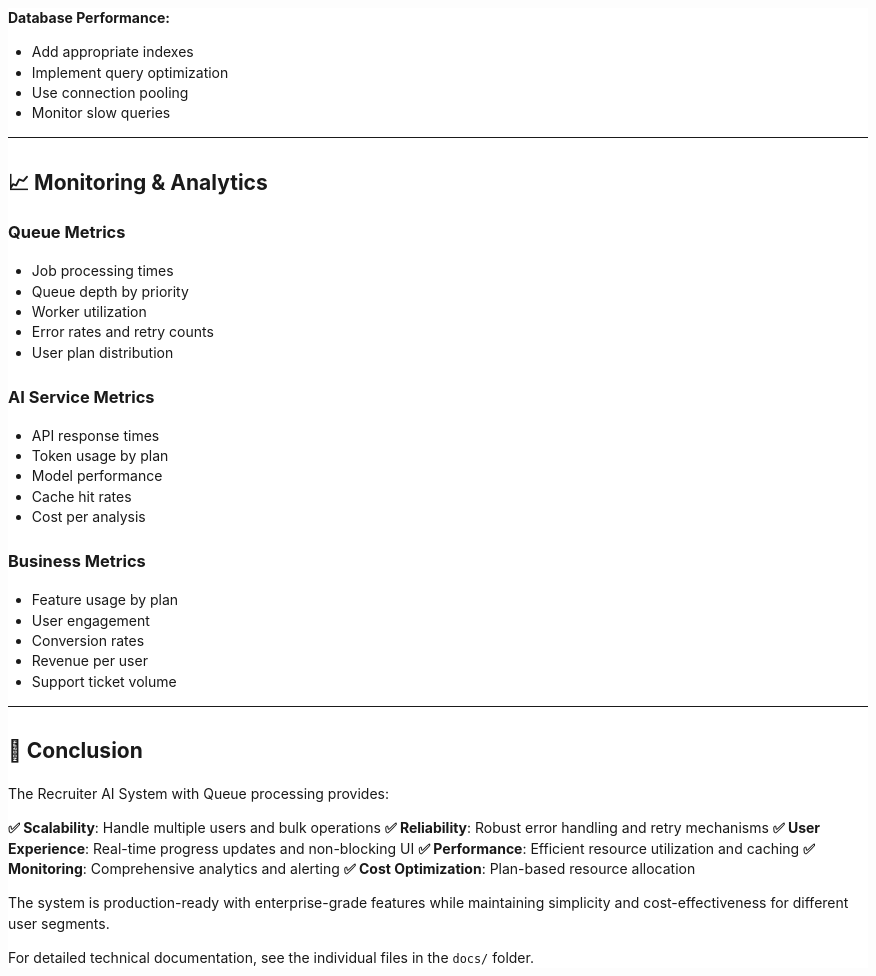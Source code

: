 **Database Performance:**
- Add appropriate indexes
- Implement query optimization
- Use connection pooling
- Monitor slow queries

---

## 📈 **Monitoring & Analytics**

### **Queue Metrics**
- Job processing times
- Queue depth by priority
- Worker utilization
- Error rates and retry counts
- User plan distribution

### **AI Service Metrics**
- API response times
- Token usage by plan
- Model performance
- Cache hit rates
- Cost per analysis

### **Business Metrics**
- Feature usage by plan
- User engagement
- Conversion rates
- Revenue per user
- Support ticket volume

---

## 🎯 **Conclusion**

The Recruiter AI System with Queue processing provides:

**✅ Scalability**: Handle multiple users and bulk operations
**✅ Reliability**: Robust error handling and retry mechanisms
**✅ User Experience**: Real-time progress updates and non-blocking UI
**✅ Performance**: Efficient resource utilization and caching
**✅ Monitoring**: Comprehensive analytics and alerting
**✅ Cost Optimization**: Plan-based resource allocation

The system is production-ready with enterprise-grade features while maintaining simplicity and cost-effectiveness for different user segments.

For detailed technical documentation, see the individual files in the `docs/` folder.